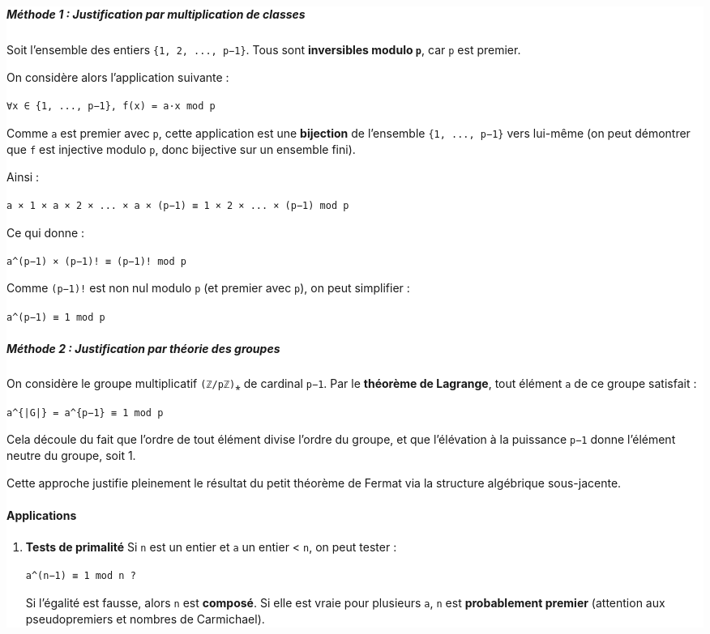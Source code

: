 ##### Méthode 1 : Justification par multiplication de classes

Soit l’ensemble des entiers `{1, 2, ..., p−1}`. Tous sont **inversibles modulo `p`**, car `p` est premier.

On considère alors l’application suivante :

```
∀x ∈ {1, ..., p−1}, f(x) = a·x mod p
```

Comme `a` est premier avec `p`, cette application est une **bijection** de l’ensemble `{1, ..., p−1}` vers lui-même (on peut démontrer que `f` est injective modulo `p`, donc bijective sur un ensemble fini).

Ainsi :

```
a × 1 × a × 2 × ... × a × (p−1) ≡ 1 × 2 × ... × (p−1) mod p
```

Ce qui donne :

```
a^(p−1) × (p−1)! ≡ (p−1)! mod p
```

Comme `(p−1)!` est non nul modulo `p` (et premier avec `p`), on peut simplifier :

```
a^(p−1) ≡ 1 mod p
```

##### Méthode 2 : Justification par théorie des groupes

On considère le groupe multiplicatif `(ℤ/pℤ)⁎` de cardinal `p−1`. Par le **théorème de Lagrange**, tout élément `a` de ce groupe satisfait :

```
a^{|G|} = a^{p−1} ≡ 1 mod p
```

Cela découle du fait que l’ordre de tout élément divise l’ordre du groupe, et que l’élévation à la puissance `p−1` donne l’élément neutre du groupe, soit 1.

Cette approche justifie pleinement le résultat du petit théorème de Fermat via la structure algébrique sous-jacente.

#### Applications

1. **Tests de primalité**
   Si `n` est un entier et `a` un entier < `n`, on peut tester :

   ```
   a^(n−1) ≡ 1 mod n ?
   ```

   Si l’égalité est fausse, alors `n` est **composé**.
   Si elle est vraie pour plusieurs `a`, `n` est **probablement premier** (attention aux pseudopremiers et nombres de Carmichael).
